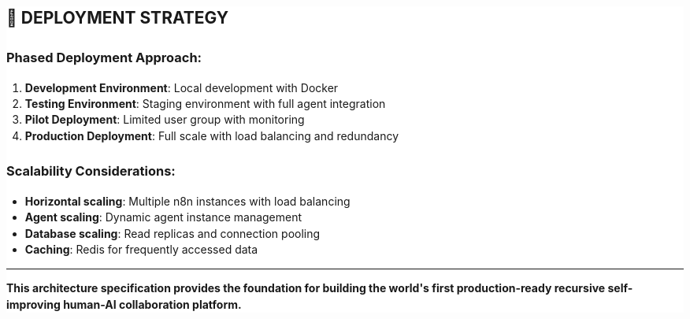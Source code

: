 
## 🚀 **DEPLOYMENT STRATEGY**

### **Phased Deployment Approach:**

1. **Development Environment**: Local development with Docker
2. **Testing Environment**: Staging environment with full agent integration
3. **Pilot Deployment**: Limited user group with monitoring
4. **Production Deployment**: Full scale with load balancing and redundancy

### **Scalability Considerations:**

- **Horizontal scaling**: Multiple n8n instances with load balancing
- **Agent scaling**: Dynamic agent instance management
- **Database scaling**: Read replicas and connection pooling
- **Caching**: Redis for frequently accessed data

---

**This architecture specification provides the foundation for building the world's first production-ready recursive self-improving human-AI collaboration platform.**
